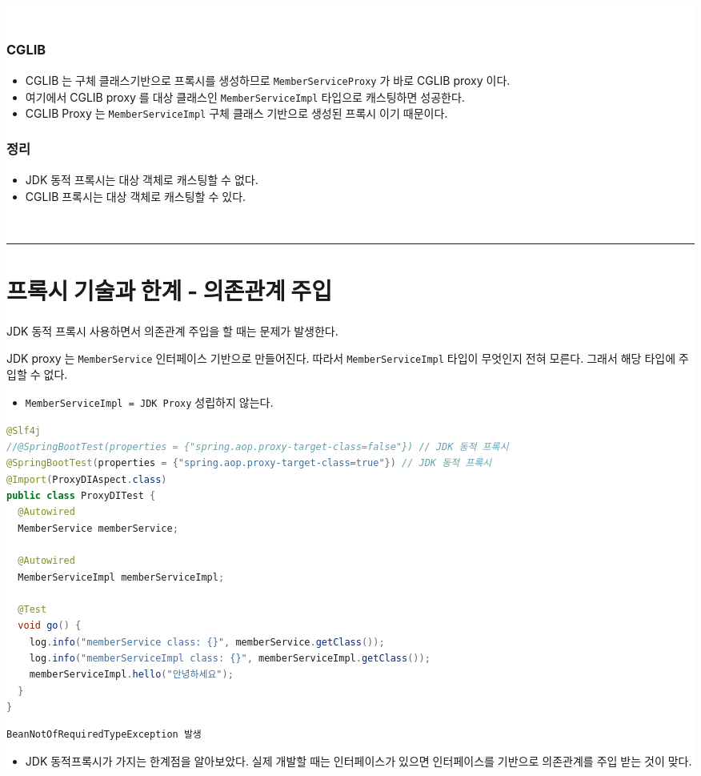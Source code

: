 <br />

### CGLIB

- CGLIB 는 구체 클래스기반으로 프록시를 생성하므로 `MemberServiceProxy` 가 바로 CGLIB proxy 이다.
- 여기에서 CGLIB proxy 를 대상 클래스인 `MemberServiceImpl` 타입으로 캐스팅하면 성공한다.
- CGLIB Proxy 는 `MemberServiceImpl` 구체 클래스 기반으로 생성된 프록시 이기 때문이다.

### 정리

- JDK 동적 프록시는 대상 객체로 캐스팅할 수 없다.
- CGLIB 프록시는 대상 객체로 캐스팅할 수 있다.



<br />

---

# 프록시 기술과 한계 - 의존관계 주입

JDK 동적 프록시 사용하면서 의존관계 주입을 할 때는 문제가 발생한다.

JDK proxy 는 `MemberService` 인터페이스 기반으로 만들어진다. 따라서 `MemberServiceImpl`  타입이 무엇인지 전혀 모른다. 그래서 해당 타입에 주입할 수 없다.

- `MemberServiceImpl = JDK Proxy` 성립하지 않는다.

```java
@Slf4j
//@SpringBootTest(properties = {"spring.aop.proxy-target-class=false"}) // JDK 동적 프록시
@SpringBootTest(properties = {"spring.aop.proxy-target-class=true"}) // JDK 동적 프록시
@Import(ProxyDIAspect.class)
public class ProxyDITest {
  @Autowired
  MemberService memberService;

  @Autowired
  MemberServiceImpl memberServiceImpl;

  @Test
  void go() {
    log.info("memberService class: {}", memberService.getClass());
    log.info("memberServiceImpl class: {}", memberServiceImpl.getClass());
    memberServiceImpl.hello("안녕하세요");
  }
}
```

```shell
BeanNotOfRequiredTypeException 발생
```



- JDK 동적프록시가 가지는 한계점을 알아보았다. 실제 개발할 때는 인터페이스가 있으면 인터페이스를 기반으로 의존관계를 주입 받는 것이 맞다.
